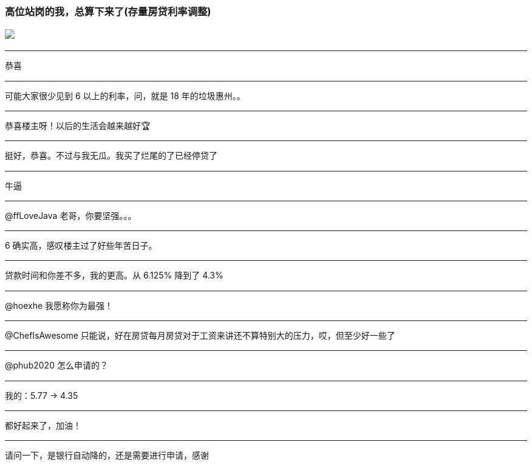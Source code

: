 ### 高位站岗的我，总算下来了(存量房贷利率调整)

![]( https://i.imgur.com/lLD8nvU.png)

---------------------------------------------------

恭喜

---------------------------------------------------

可能大家很少见到 6 以上的利率，问，就是 18 年的垃圾惠州。。

---------------------------------------------------

恭喜楼主呀！以后的生活会越来越好🏆

---------------------------------------------------

挺好，恭喜。不过与我无瓜。我买了烂尾的了已经停贷了

---------------------------------------------------

牛逼

---------------------------------------------------

@ffLoveJava 老哥，你要坚强。。。

---------------------------------------------------

6 确实高，感叹楼主过了好些年苦日子。

---------------------------------------------------

贷款时间和你差不多，我的更高。从 6.125% 降到了 4.3%

---------------------------------------------------

@hoexhe 我愿称你为最强！

---------------------------------------------------

@ChefIsAwesome 只能说，好在房贷每月房贷对于工资来讲还不算特别大的压力，哎，但至少好一些了

---------------------------------------------------

@phub2020 怎么申请的？

---------------------------------------------------

我的：5.77 -> 4.35

---------------------------------------------------

都好起来了，加油！

---------------------------------------------------

请问一下，是银行自动降的，还是需要进行申请，感谢
